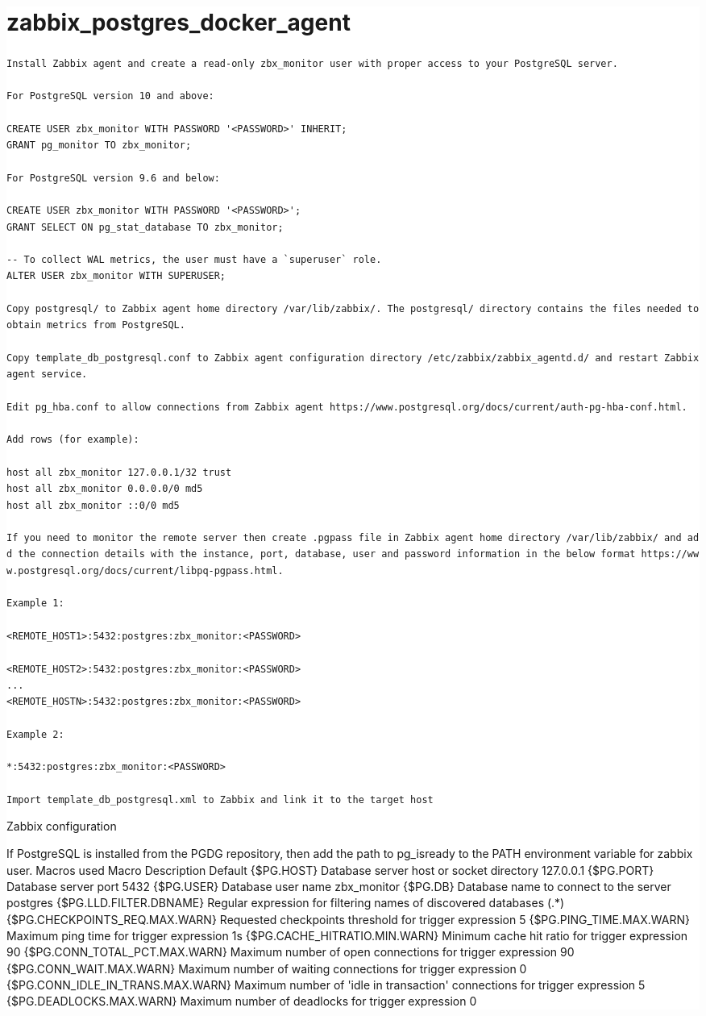 # zabbix_postgres_docker_agent


    Install Zabbix agent and create a read-only zbx_monitor user with proper access to your PostgreSQL server.

    For PostgreSQL version 10 and above:

    CREATE USER zbx_monitor WITH PASSWORD '<PASSWORD>' INHERIT;
    GRANT pg_monitor TO zbx_monitor;

    For PostgreSQL version 9.6 and below:

    CREATE USER zbx_monitor WITH PASSWORD '<PASSWORD>';
    GRANT SELECT ON pg_stat_database TO zbx_monitor;

    -- To collect WAL metrics, the user must have a `superuser` role.
    ALTER USER zbx_monitor WITH SUPERUSER;

    Copy postgresql/ to Zabbix agent home directory /var/lib/zabbix/. The postgresql/ directory contains the files needed to obtain metrics from PostgreSQL.

    Copy template_db_postgresql.conf to Zabbix agent configuration directory /etc/zabbix/zabbix_agentd.d/ and restart Zabbix agent service.

    Edit pg_hba.conf to allow connections from Zabbix agent https://www.postgresql.org/docs/current/auth-pg-hba-conf.html.

    Add rows (for example):

    host all zbx_monitor 127.0.0.1/32 trust
    host all zbx_monitor 0.0.0.0/0 md5
    host all zbx_monitor ::0/0 md5

    If you need to monitor the remote server then create .pgpass file in Zabbix agent home directory /var/lib/zabbix/ and add the connection details with the instance, port, database, user and password information in the below format https://www.postgresql.org/docs/current/libpq-pgpass.html.

    Example 1:

    <REMOTE_HOST1>:5432:postgres:zbx_monitor:<PASSWORD>

    <REMOTE_HOST2>:5432:postgres:zbx_monitor:<PASSWORD>
    ...
    <REMOTE_HOSTN>:5432:postgres:zbx_monitor:<PASSWORD>

    Example 2:

    *:5432:postgres:zbx_monitor:<PASSWORD>

    Import template_db_postgresql.xml to Zabbix and link it to the target host

Zabbix configuration

If PostgreSQL is installed from the PGDG repository, then add the path to pg_isready to the PATH environment variable for zabbix user.
Macros used
Macro 	Description 	Default
{$PG.HOST} 	Database server host or socket directory 	127.0.0.1
{$PG.PORT} 	Database server port 	5432
{$PG.USER} 	Database user name 	zbx_monitor
{$PG.DB} 	Database name to connect to the server 	postgres
{$PG.LLD.FILTER.DBNAME} 	Regular expression for filtering names of discovered databases 	(.*)
{$PG.CHECKPOINTS_REQ.MAX.WARN} 	Requested checkpoints threshold for trigger expression 	5
{$PG.PING_TIME.MAX.WARN} 	Maximum ping time for trigger expression 	1s
{$PG.CACHE_HITRATIO.MIN.WARN} 	Minimum cache hit ratio for trigger expression 	90
{$PG.CONN_TOTAL_PCT.MAX.WARN} 	Maximum number of open connections for trigger expression 	90
{$PG.CONN_WAIT.MAX.WARN} 	Maximum number of waiting connections for trigger expression 	0
{$PG.CONN_IDLE_IN_TRANS.MAX.WARN} 	Maximum number of 'idle in transaction' connections for trigger expression 	5
{$PG.DEADLOCKS.MAX.WARN} 	Maximum number of deadlocks for trigger expression 	0